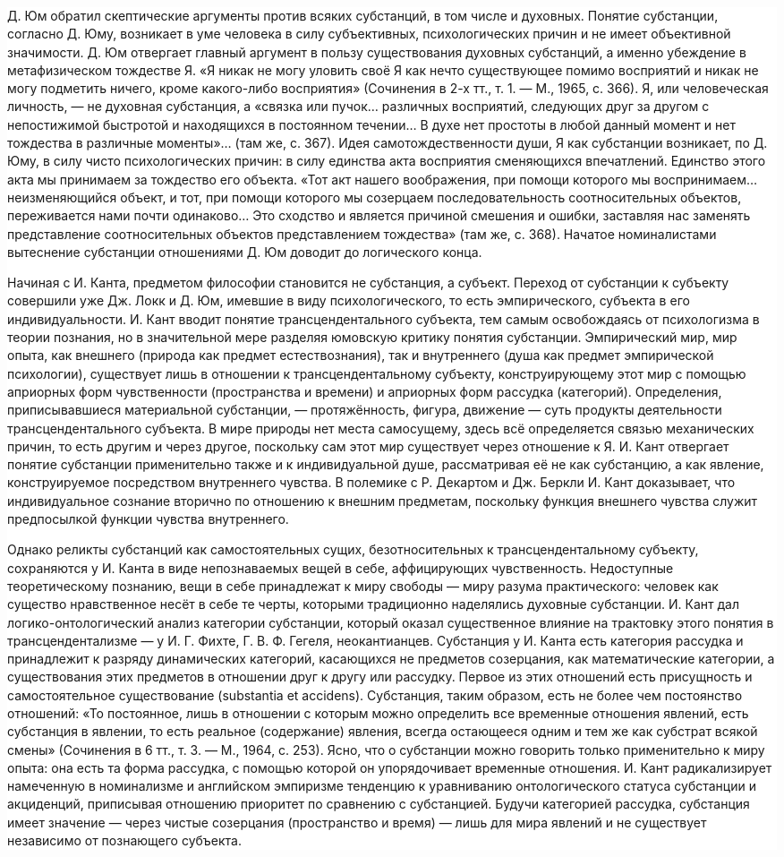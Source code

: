 Д. Юм обратил скептические аргументы против всяких субстанций, в том числе и духовных. Понятие субстанции, согласно Д. Юму, возникает в уме человека в силу субъективных, психологических причин и не имеет объективной значимости. Д. Юм отвергает главный аргумент в пользу существования духовных субстанций, а именно убеждение в метафизическом тождестве Я. «Я никак не могу уловить своё Я как нечто существующее помимо восприятий и никак не могу подметить ничего, кроме какого-либо восприятия» (Сочинения в 2-х тт., т. 1. — М., 1965, с. 366). Я, или человеческая личность, — не духовная субстанция, а «связка или пучок… различных восприятий, следующих друг за другом с непостижимой быстротой и находящихся в постоянном течении… В духе нет простоты в любой данный момент и нет тождества в различные моменты»… (там же, с. 367). Идея самотождественности души, Я как субстанции возникает, по Д. Юму, в силу чисто психологических причин: в силу единства акта восприятия сменяющихся впечатлений. Единство этого акта мы принимаем за тождество его объекта. «Тот акт нашего воображения, при помощи которого мы воспринимаем… неизменяющийся объект, и тот, при помощи которого мы созерцаем последовательность соотносительных объектов, переживается нами почти одинаково… Это сходство и является причиной смешения и ошибки, заставляя нас заменять представление соотносительных объектов представлением тождества» (там же, с. 368). Начатое номиналистами вытеснение субстанции отношениями Д. Юм доводит до логического конца.

Начиная с И. Канта, предметом философии становится не субстанция, а субъект. Переход от субстанции к субъекту совершили уже Дж. Локк и Д. Юм, имевшие в виду психологического, то есть эмпирического, субъекта в его индивидуальности. И. Кант вводит понятие трансцендентального субъекта, тем самым освобождаясь от психологизма в теории познания, но в значительной мере разделяя юмовскую критику понятия субстанции. Эмпирический мир, мир опыта, как внешнего (природа как предмет естествознания), так и внутреннего (душа как предмет эмпирической психологии), существует лишь в отношении к трансцендентальному субъекту, конструирующему этот мир с помощью априорных форм чувственности (пространства и времени) и априорных форм рассудка (категорий). Определения, приписывавшиеся материальной субстанции, — протяжённость, фигура, движение — суть продукты деятельности трансцендентального субъекта. В мире природы нет места самосущему, здесь всё определяется связью механических причин, то есть другим и через другое, поскольку сам этот мир существует через отношение к Я. И. Кант отвергает понятие субстанции применительно также и к индивидуальной душе, рассматривая её не как субстанцию, а как явление, конструируемое посредством внутреннего чувства. В полемике с Р. Декартом и Дж. Беркли И. Кант доказывает, что индивидуальное сознание вторично по отношению к внешним предметам, поскольку функция внешнего чувства служит предпосылкой функции чувства внутреннего.

Однако реликты субстанций как самостоятельных сущих, безотносительных к трансцендентальному субъекту, сохраняются у И. Канта в виде непознаваемых вещей в себе, аффицирующих чувственность. Недоступные теоретическому познанию, вещи в себе принадлежат к миру свободы — миру разума практического: человек как существо нравственное несёт в себе те черты, которыми традиционно наделялись духовные субстанции. И. Кант дал логико-онтологический анализ категории субстанции, который оказал существенное влияние на трактовку этого понятия в трансцендентализме — у И. Г. Фихте, Г. В. Ф. Гегеля, неокантианцев. Субстанция у И. Канта есть категория рассудка и принадлежит к разряду динамических категорий, касающихся не предметов созерцания, как математические категории, а существования этих предметов в отношении друг к другу или рассудку. Первое из этих отношений есть присущность и самостоятельное существование (substantia et accidens). Субстанция, таким образом, есть не более чем постоянство отношений: «То постоянное, лишь в отношении с которым можно определить все временные отношения явлений, есть субстанция в явлении, то есть реальное (содержание) явления, всегда остающееся одним и тем же как субстрат всякой смены» (Сочинения в 6 тт., т. 3. — М., 1964, с. 253). Ясно, что о субстанции можно говорить только применительно к миру опыта: она есть та форма рассудка, с помощью которой он упорядочивает временные отношения. И. Кант радикализирует намеченную в номинализме и английском эмпиризме тенденцию к уравниванию онтологического статуса субстанции и акциденций, приписывая отношению приоритет по сравнению с субстанцией. Будучи категорией рассудка, субстанция имеет значение — через чистые созерцания (пространство и время) — лишь для мира явлений и не существует независимо от познающего субъекта.
